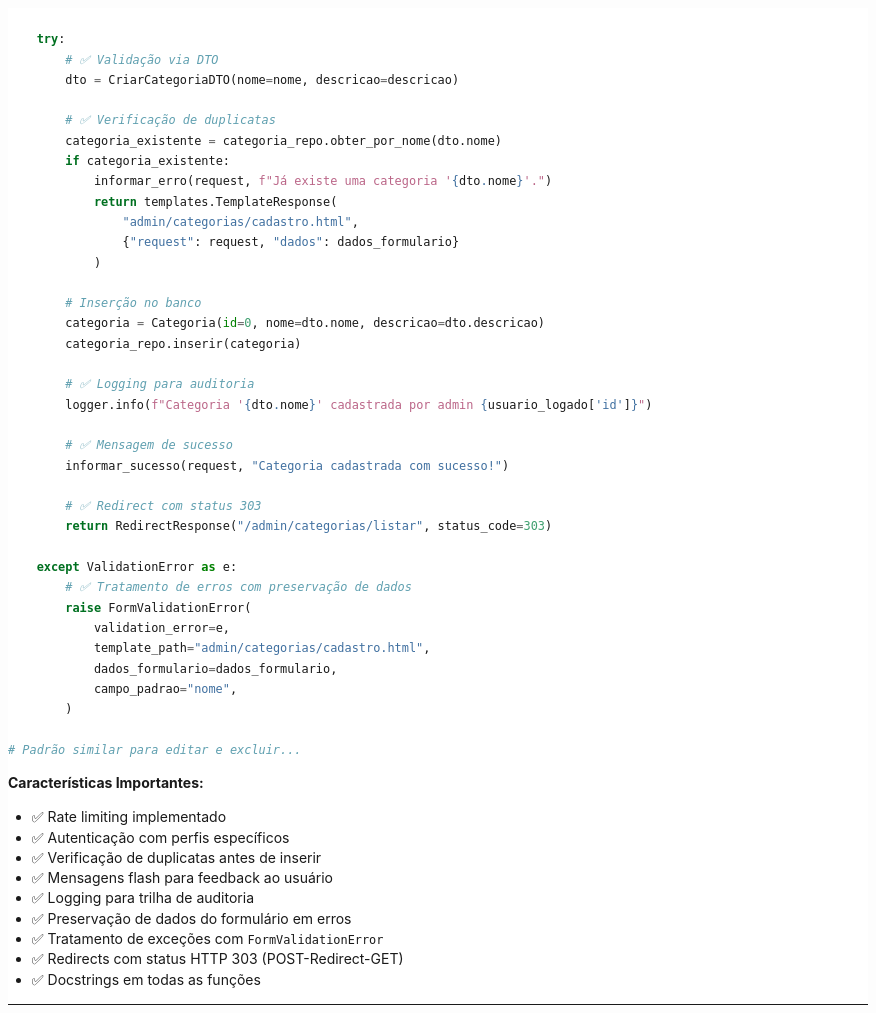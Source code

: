 ```python

    try:
        # ✅ Validação via DTO
        dto = CriarCategoriaDTO(nome=nome, descricao=descricao)

        # ✅ Verificação de duplicatas
        categoria_existente = categoria_repo.obter_por_nome(dto.nome)
        if categoria_existente:
            informar_erro(request, f"Já existe uma categoria '{dto.nome}'.")
            return templates.TemplateResponse(
                "admin/categorias/cadastro.html",
                {"request": request, "dados": dados_formulario}
            )

        # Inserção no banco
        categoria = Categoria(id=0, nome=dto.nome, descricao=dto.descricao)
        categoria_repo.inserir(categoria)

        # ✅ Logging para auditoria
        logger.info(f"Categoria '{dto.nome}' cadastrada por admin {usuario_logado['id']}")

        # ✅ Mensagem de sucesso
        informar_sucesso(request, "Categoria cadastrada com sucesso!")

        # ✅ Redirect com status 303
        return RedirectResponse("/admin/categorias/listar", status_code=303)

    except ValidationError as e:
        # ✅ Tratamento de erros com preservação de dados
        raise FormValidationError(
            validation_error=e,
            template_path="admin/categorias/cadastro.html",
            dados_formulario=dados_formulario,
            campo_padrao="nome",
        )

# Padrão similar para editar e excluir...
```

**Características Importantes:**
- ✅ Rate limiting implementado
- ✅ Autenticação com perfis específicos
- ✅ Verificação de duplicatas antes de inserir
- ✅ Mensagens flash para feedback ao usuário
- ✅ Logging para trilha de auditoria
- ✅ Preservação de dados do formulário em erros
- ✅ Tratamento de exceções com `FormValidationError`
- ✅ Redirects com status HTTP 303 (POST-Redirect-GET)
- ✅ Docstrings em todas as funções

---
